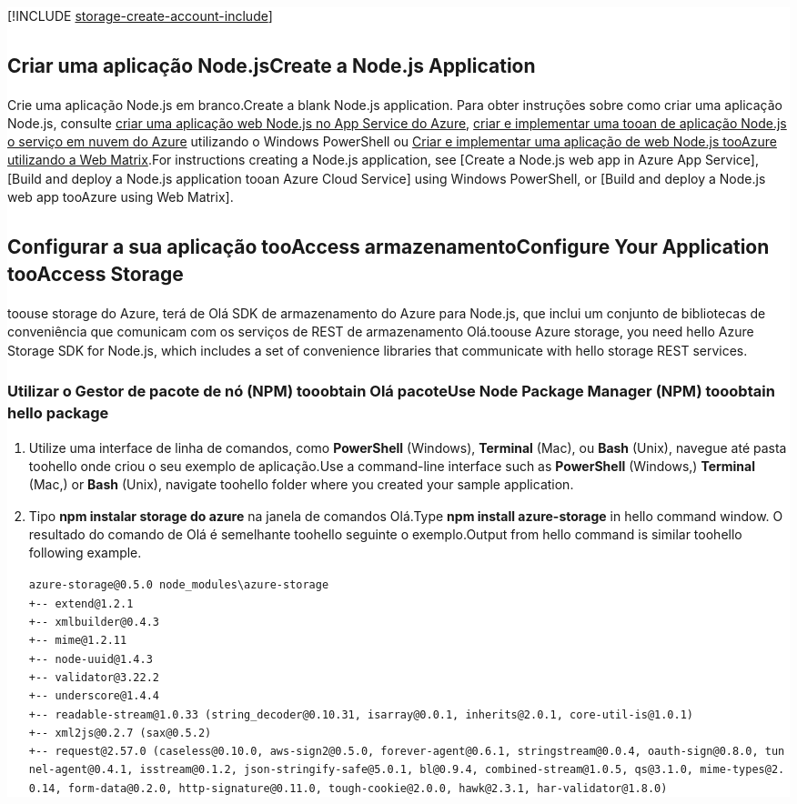 [!INCLUDE [storage-create-account-include](../../includes/storage-create-account-include.md)]

## <a name="create-a-nodejs-application"></a><span data-ttu-id="7b362-109">Criar uma aplicação Node.js</span><span class="sxs-lookup"><span data-stu-id="7b362-109">Create a Node.js Application</span></span>
<span data-ttu-id="7b362-110">Crie uma aplicação Node.js em branco.</span><span class="sxs-lookup"><span data-stu-id="7b362-110">Create a blank Node.js application.</span></span> <span data-ttu-id="7b362-111">Para obter instruções sobre como criar uma aplicação Node.js, consulte [criar uma aplicação web Node.js no App Service do Azure], [criar e implementar uma tooan de aplicação Node.js o serviço em nuvem do Azure] utilizando o Windows PowerShell ou [ Criar e implementar uma aplicação de web Node.js tooAzure utilizando a Web Matrix].</span><span class="sxs-lookup"><span data-stu-id="7b362-111">For instructions creating a Node.js application, see [Create a Node.js web app in Azure App Service], [Build and deploy a Node.js application tooan Azure Cloud Service] using Windows PowerShell, or [Build and deploy a Node.js web app tooAzure using Web Matrix].</span></span>

## <a name="configure-your-application-tooaccess-storage"></a><span data-ttu-id="7b362-112">Configurar a sua aplicação tooAccess armazenamento</span><span class="sxs-lookup"><span data-stu-id="7b362-112">Configure Your Application tooAccess Storage</span></span>
<span data-ttu-id="7b362-113">toouse storage do Azure, terá de Olá SDK de armazenamento do Azure para Node.js, que inclui um conjunto de bibliotecas de conveniência que comunicam com os serviços de REST de armazenamento Olá.</span><span class="sxs-lookup"><span data-stu-id="7b362-113">toouse Azure storage, you need hello Azure Storage SDK for Node.js, which includes a set of convenience libraries that communicate with hello storage REST services.</span></span>

### <a name="use-node-package-manager-npm-tooobtain-hello-package"></a><span data-ttu-id="7b362-114">Utilizar o Gestor de pacote de nó (NPM) tooobtain Olá pacote</span><span class="sxs-lookup"><span data-stu-id="7b362-114">Use Node Package Manager (NPM) tooobtain hello package</span></span>
1. <span data-ttu-id="7b362-115">Utilize uma interface de linha de comandos, como **PowerShell** (Windows), **Terminal** (Mac), ou **Bash** (Unix), navegue até pasta toohello onde criou o seu exemplo de aplicação.</span><span class="sxs-lookup"><span data-stu-id="7b362-115">Use a command-line interface such as **PowerShell** (Windows,) **Terminal** (Mac,) or **Bash** (Unix), navigate toohello folder where you created your sample application.</span></span>
2. <span data-ttu-id="7b362-116">Tipo **npm instalar storage do azure** na janela de comandos Olá.</span><span class="sxs-lookup"><span data-stu-id="7b362-116">Type **npm install azure-storage** in hello command window.</span></span> <span data-ttu-id="7b362-117">O resultado do comando de Olá é semelhante toohello seguinte o exemplo.</span><span class="sxs-lookup"><span data-stu-id="7b362-117">Output from hello command is similar toohello following example.</span></span>
 
    ```
    azure-storage@0.5.0 node_modules\azure-storage
    +-- extend@1.2.1
    +-- xmlbuilder@0.4.3
    +-- mime@1.2.11
    +-- node-uuid@1.4.3
    +-- validator@3.22.2
    +-- underscore@1.4.4
    +-- readable-stream@1.0.33 (string_decoder@0.10.31, isarray@0.0.1, inherits@2.0.1, core-util-is@1.0.1)
    +-- xml2js@0.2.7 (sax@0.5.2)
    +-- request@2.57.0 (caseless@0.10.0, aws-sign2@0.5.0, forever-agent@0.6.1, stringstream@0.0.4, oauth-sign@0.8.0, tunnel-agent@0.4.1, isstream@0.1.2, json-stringify-safe@5.0.1, bl@0.9.4, combined-stream@1.0.5, qs@3.1.0, mime-types@2.0.14, form-data@0.2.0, http-signature@0.11.0, tough-cookie@2.0.0, hawk@2.3.1, har-validator@1.8.0)
    ```


[Azure Storage SDK for Node]: https://github.com/Azure/azure-storage-node
[using hello REST API]: http://msdn.microsoft.com/library/azure/hh264518.aspx
[Azure Portal]: https://portal.azure.com
[criar uma aplicação web Node.js no App Service do Azure]: ../app-service-web/app-service-web-get-started-nodejs.md
[através da aplicação de web de Node.js Olá o serviço de tabela do Azure]: ../app-service-web/storage-nodejs-use-table-storage-web-site.md
[criar e implementar uma tooan de aplicação Node.js o serviço em nuvem do Azure]: ../cloud-services/cloud-services-nodejs-develop-deploy-app.md
[Azure Storage Team Blog]: http://blogs.msdn.com/b/windowsazurestorage/
[ Criar e implementar uma aplicação de web Node.js tooAzure utilizando a Web Matrix]: ../app-service-web/web-sites-nodejs-use-webmatrix.md